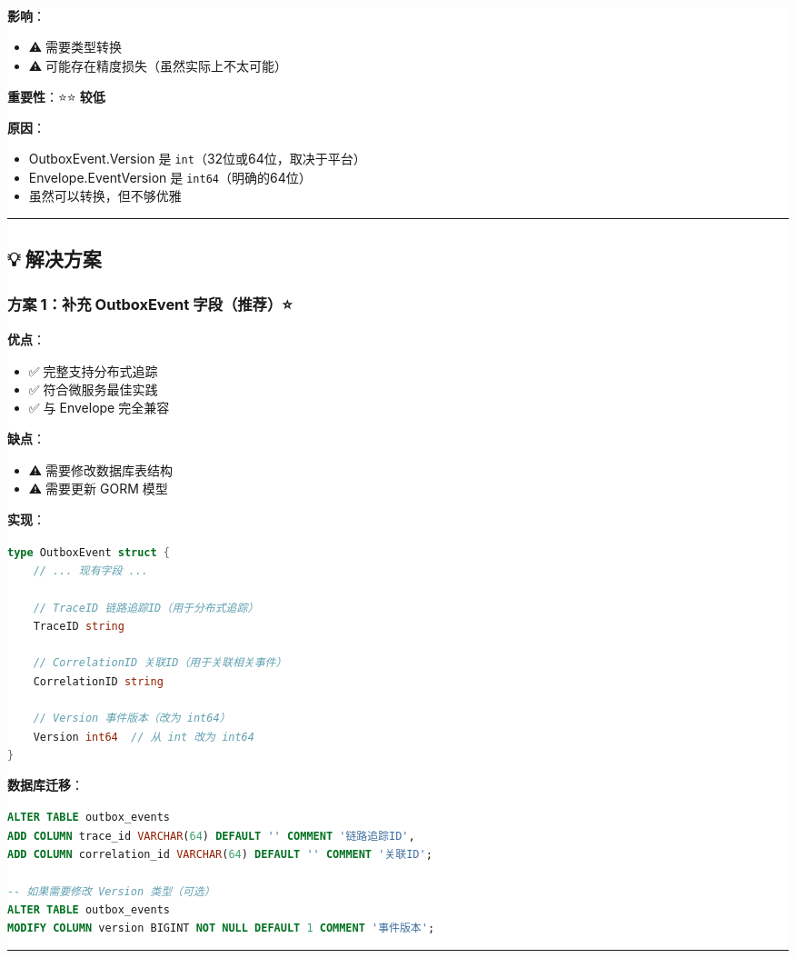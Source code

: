 **影响**：
- ⚠️ 需要类型转换
- ⚠️ 可能存在精度损失（虽然实际上不太可能）

**重要性**：⭐⭐ **较低**

**原因**：
- OutboxEvent.Version 是 `int`（32位或64位，取决于平台）
- Envelope.EventVersion 是 `int64`（明确的64位）
- 虽然可以转换，但不够优雅

---

## 💡 解决方案

### 方案 1：补充 OutboxEvent 字段（推荐）⭐

**优点**：
- ✅ 完整支持分布式追踪
- ✅ 符合微服务最佳实践
- ✅ 与 Envelope 完全兼容

**缺点**：
- ⚠️ 需要修改数据库表结构
- ⚠️ 需要更新 GORM 模型

**实现**：

```go
type OutboxEvent struct {
    // ... 现有字段 ...
    
    // TraceID 链路追踪ID（用于分布式追踪）
    TraceID string
    
    // CorrelationID 关联ID（用于关联相关事件）
    CorrelationID string
    
    // Version 事件版本（改为 int64）
    Version int64  // 从 int 改为 int64
}
```

**数据库迁移**：

```sql
ALTER TABLE outbox_events 
ADD COLUMN trace_id VARCHAR(64) DEFAULT '' COMMENT '链路追踪ID',
ADD COLUMN correlation_id VARCHAR(64) DEFAULT '' COMMENT '关联ID';

-- 如果需要修改 Version 类型（可选）
ALTER TABLE outbox_events 
MODIFY COLUMN version BIGINT NOT NULL DEFAULT 1 COMMENT '事件版本';
```

---